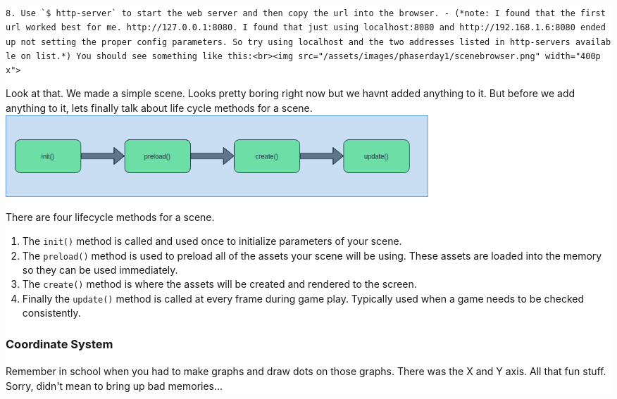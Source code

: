 	8. Use `$ http-server` to start the web server and then copy the url into the browser. - (*note: I found that the first url worked best for me. http://127.0.0.1:8080. I found that just using localhost:8080 and http://192.168.1.6:8080 ended up not setting the proper config parameters. So try using localhost and the two addresses listed in http-servers available on list.*) You should see something like this:<br><img src="/assets/images/phaserday1/scenebrowser.png" width="400px">

Look at that. We made a simple scene. Looks pretty boring right now but we havnt added anything to it. But before we add anything to it, lets finally talk about life cycle methods for a scene.
<br>
<img src="/assets/images/phaserday1/scenelifecycle.png" width="600px">
<br>

There are four lifecycle methods for a scene.

1. The `init()` method is called and used once to initialize parameters of your scene.
2. The `preload()` method is used to preload all of the assets your scene will be using. These assets are loaded into the memory so they can be used immediately.
3. The `create()` method is where the assets will be created and rendered to the screen.
4. Finally the `update()` method is called at every frame during game play. Typically used when a game needs to be checked consistently.


### Coordinate System

Remember in school when you had to make graphs and draw dots on those graphs. There was the X and Y axis. All that fun stuff. Sorry, didn't mean to bring up bad memories...
